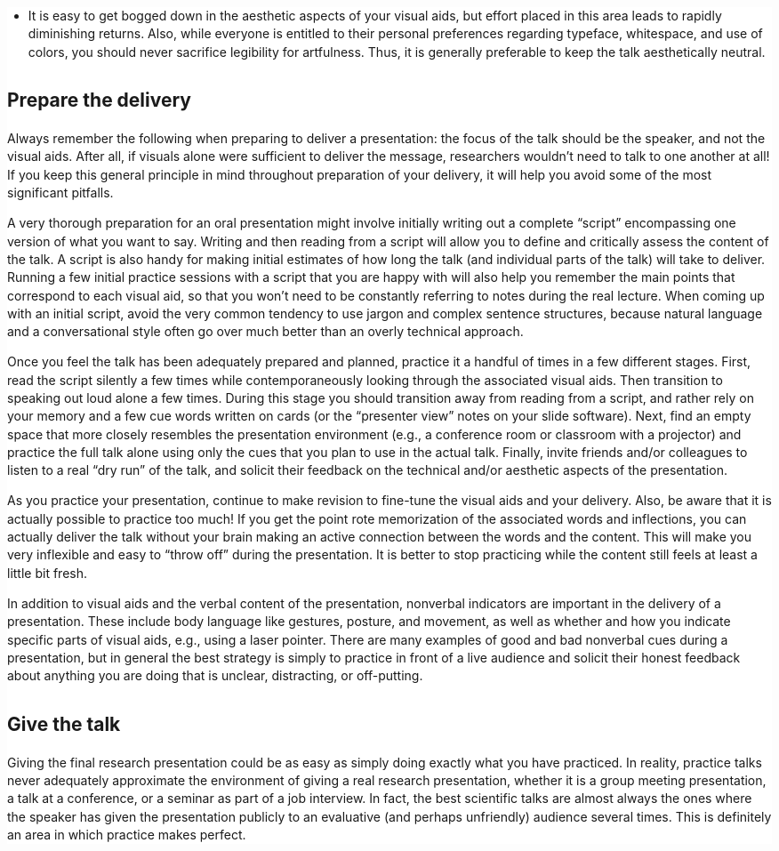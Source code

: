 * It is easy to get bogged down in the aesthetic aspects of your visual aids, but effort placed in this area leads to rapidly diminishing returns. Also, while everyone is entitled to their personal preferences regarding typeface, whitespace, and use of colors, you should never sacrifice legibility for artfulness. Thus, it is generally preferable to keep the talk aesthetically neutral.

## Prepare the delivery

Always remember the following when preparing to deliver a presentation: the focus of the talk should be the speaker, and not the visual aids. After all, if visuals alone were sufficient to deliver the message, researchers wouldn’t need to talk to one another at all! If you keep this general principle in mind throughout preparation of your delivery, it will help you avoid some of the most significant pitfalls.

A very thorough preparation for an oral presentation might involve initially writing out a complete “script” encompassing one version of what you want to say. Writing and then reading from a script will allow you to define and critically assess the content of the talk. A script is also handy for making initial estimates of how long the talk (and individual parts of the talk) will take to deliver. Running a few initial practice sessions with a script that you are happy with will also help you remember the main points that correspond to each visual aid, so that you won’t need to be constantly referring to notes during the real lecture. When coming up with an initial script, avoid the very common tendency to use jargon and complex sentence structures, because natural language and a conversational style often go over much better than an overly technical approach.

Once you feel the talk has been adequately prepared and planned, practice it a handful of times in a few different stages. First, read the script silently a few times while contemporaneously looking through the associated visual aids. Then transition to speaking out loud alone a few times. During this stage you should transition away from reading from a script, and rather rely on your memory and a few cue words written on cards (or the “presenter view” notes on your slide software). Next, find an empty space that more closely resembles the presentation environment (e.g., a conference room or classroom with a projector) and practice the full talk alone using only the cues that you plan to use in the actual talk. Finally, invite friends and/or colleagues to listen to a real “dry run” of the talk, and solicit their feedback on the technical and/or aesthetic aspects of the presentation.

As you practice your presentation, continue to make revision to fine-tune the visual aids and your delivery. Also, be aware that it is actually possible to practice too much! If you get the point rote memorization of the associated words and inflections, you can actually deliver the talk without your brain making an active connection between the words and the content. This will make you very inflexible and easy to “throw off” during the presentation. It is better to stop practicing while the content still feels at least a little bit fresh.

In addition to visual aids and the verbal content of the presentation, nonverbal indicators are important in the delivery of a presentation. These include body language like gestures, posture, and movement, as well as whether and how you indicate specific parts of visual aids, e.g., using a laser pointer. There are many examples of good and bad nonverbal cues during a presentation, but in general the best strategy is simply to practice in front of a live audience and solicit their honest feedback about anything you are doing that is unclear, distracting, or off-putting.

## Give the talk

Giving the final research presentation could be as easy as simply doing exactly what you have practiced. In reality, practice talks never adequately approximate the environment of giving a real research presentation, whether it is a group meeting presentation, a talk at a conference, or a seminar as part of a job interview. In fact, the best scientific talks are almost always the ones where the speaker has given the presentation publicly to an evaluative (and perhaps unfriendly) audience several times. This is definitely an area in which practice makes perfect.
